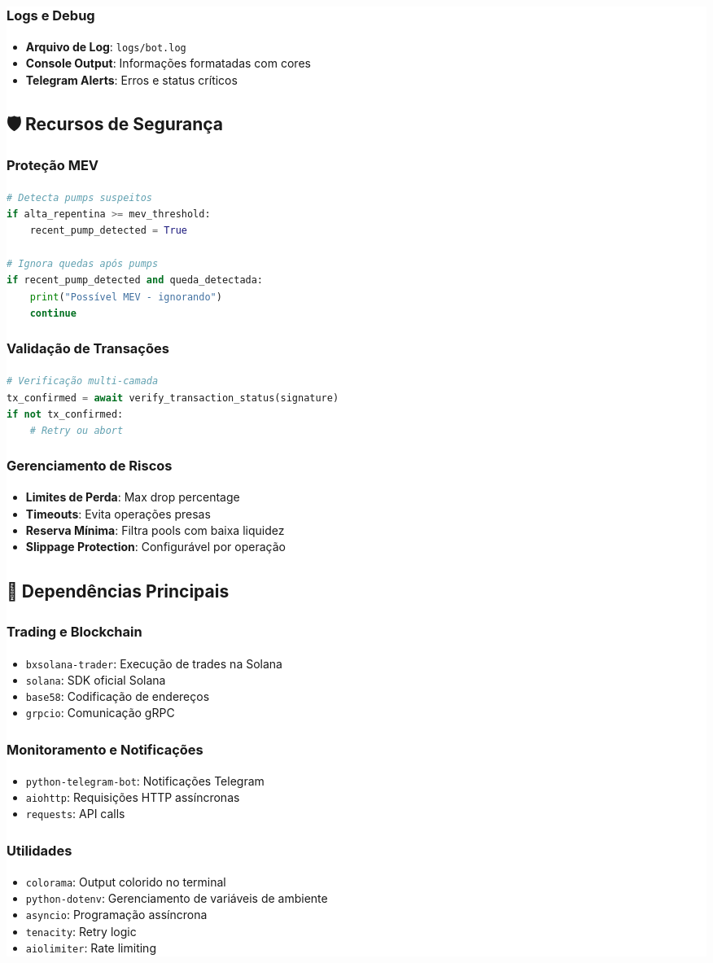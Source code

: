 ### Logs e Debug
- **Arquivo de Log**: `logs/bot.log`
- **Console Output**: Informações formatadas com cores
- **Telegram Alerts**: Erros e status críticos

## 🛡️ Recursos de Segurança

### Proteção MEV
```python
# Detecta pumps suspeitos
if alta_repentina >= mev_threshold:
    recent_pump_detected = True
    
# Ignora quedas após pumps
if recent_pump_detected and queda_detectada:
    print("Possível MEV - ignorando")
    continue
```

### Validação de Transações
```python
# Verificação multi-camada
tx_confirmed = await verify_transaction_status(signature)
if not tx_confirmed:
    # Retry ou abort
```

### Gerenciamento de Riscos
- **Limites de Perda**: Max drop percentage
- **Timeouts**: Evita operações presas
- **Reserva Mínima**: Filtra pools com baixa liquidez
- **Slippage Protection**: Configurável por operação

## 🔧 Dependências Principais

### Trading e Blockchain
- `bxsolana-trader`: Execução de trades na Solana
- `solana`: SDK oficial Solana
- `base58`: Codificação de endereços
- `grpcio`: Comunicação gRPC

### Monitoramento e Notificações
- `python-telegram-bot`: Notificações Telegram
- `aiohttp`: Requisições HTTP assíncronas
- `requests`: API calls

### Utilidades
- `colorama`: Output colorido no terminal
- `python-dotenv`: Gerenciamento de variáveis de ambiente
- `asyncio`: Programação assíncrona
- `tenacity`: Retry logic
- `aiolimiter`: Rate limiting
